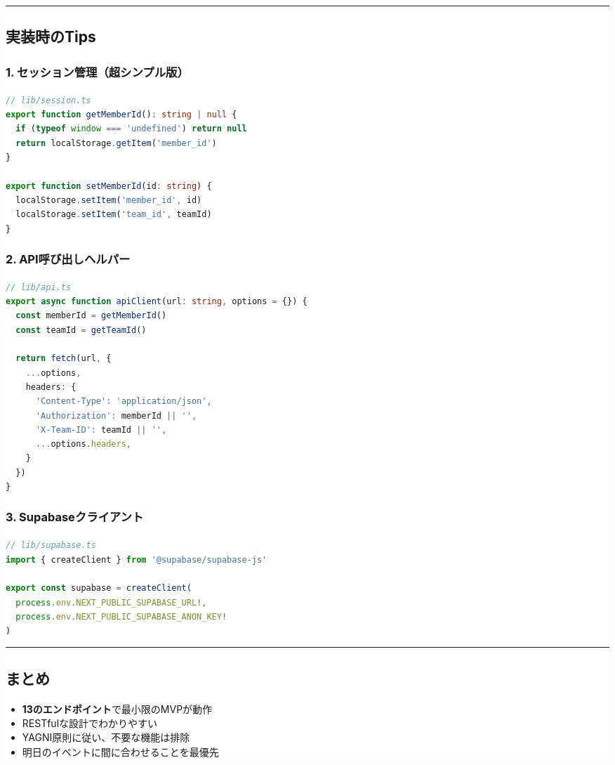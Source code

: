 
---

## 実装時のTips

### 1. セッション管理（超シンプル版）

```typescript
// lib/session.ts
export function getMemberId(): string | null {
  if (typeof window === 'undefined') return null
  return localStorage.getItem('member_id')
}

export function setMemberId(id: string) {
  localStorage.setItem('member_id', id)
  localStorage.setItem('team_id', teamId)
}
```

### 2. API呼び出しヘルパー

```typescript
// lib/api.ts
export async function apiClient(url: string, options = {}) {
  const memberId = getMemberId()
  const teamId = getTeamId()

  return fetch(url, {
    ...options,
    headers: {
      'Content-Type': 'application/json',
      'Authorization': memberId || '',
      'X-Team-ID': teamId || '',
      ...options.headers,
    }
  })
}
```

### 3. Supabaseクライアント

```typescript
// lib/supabase.ts
import { createClient } from '@supabase/supabase-js'

export const supabase = createClient(
  process.env.NEXT_PUBLIC_SUPABASE_URL!,
  process.env.NEXT_PUBLIC_SUPABASE_ANON_KEY!
)
```

---

## まとめ

- **13のエンドポイント**で最小限のMVPが動作
- RESTfulな設計でわかりやすい
- YAGNI原則に従い、不要な機能は排除
- 明日のイベントに間に合わせることを最優先
